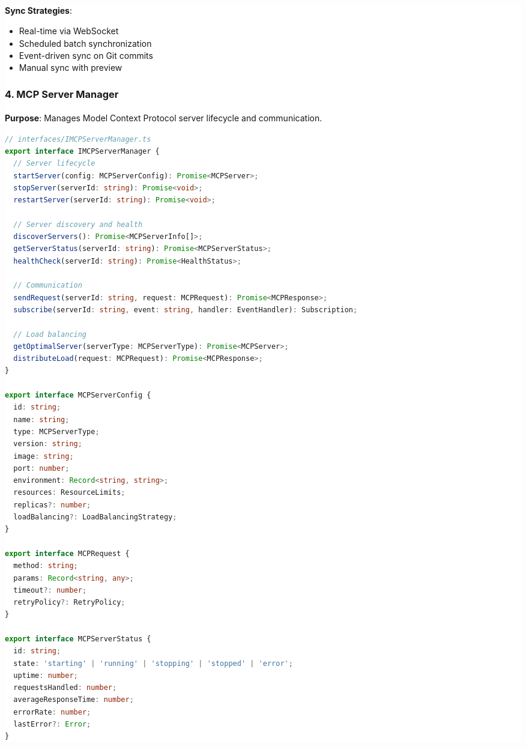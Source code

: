 **Sync Strategies**:
- Real-time via WebSocket
- Scheduled batch synchronization
- Event-driven sync on Git commits
- Manual sync with preview

### 4. MCP Server Manager

**Purpose**: Manages Model Context Protocol server lifecycle and communication.

```typescript
// interfaces/IMCPServerManager.ts
export interface IMCPServerManager {
  // Server lifecycle
  startServer(config: MCPServerConfig): Promise<MCPServer>;
  stopServer(serverId: string): Promise<void>;
  restartServer(serverId: string): Promise<void>;
  
  // Server discovery and health
  discoverServers(): Promise<MCPServerInfo[]>;
  getServerStatus(serverId: string): Promise<MCPServerStatus>;
  healthCheck(serverId: string): Promise<HealthStatus>;
  
  // Communication
  sendRequest(serverId: string, request: MCPRequest): Promise<MCPResponse>;
  subscribe(serverId: string, event: string, handler: EventHandler): Subscription;
  
  // Load balancing
  getOptimalServer(serverType: MCPServerType): Promise<MCPServer>;
  distributeLoad(request: MCPRequest): Promise<MCPResponse>;
}

export interface MCPServerConfig {
  id: string;
  name: string;
  type: MCPServerType;
  version: string;
  image: string;
  port: number;
  environment: Record<string, string>;
  resources: ResourceLimits;
  replicas?: number;
  loadBalancing?: LoadBalancingStrategy;
}

export interface MCPRequest {
  method: string;
  params: Record<string, any>;
  timeout?: number;
  retryPolicy?: RetryPolicy;
}

export interface MCPServerStatus {
  id: string;
  state: 'starting' | 'running' | 'stopping' | 'stopped' | 'error';
  uptime: number;
  requestsHandled: number;
  averageResponseTime: number;
  errorRate: number;
  lastError?: Error;
}
```
